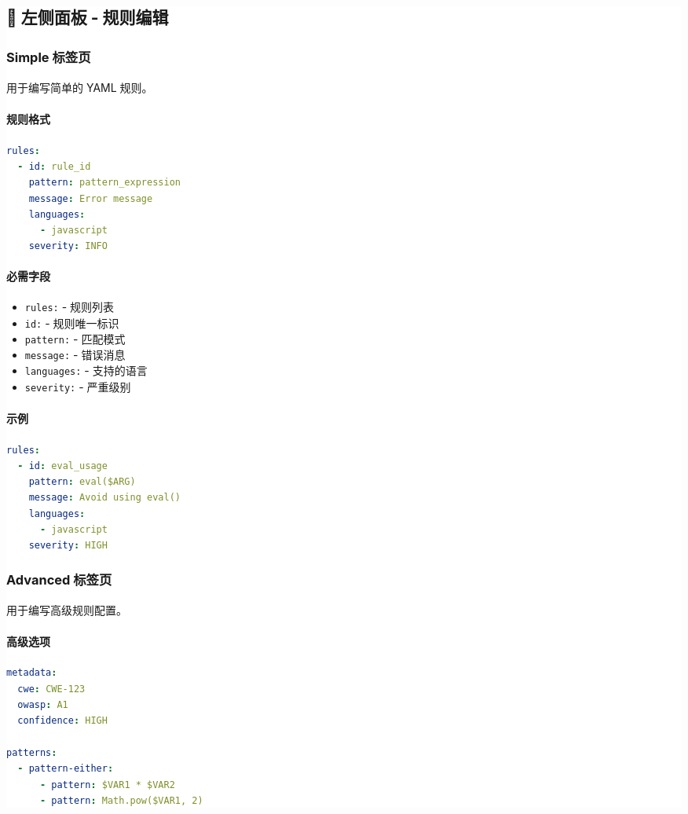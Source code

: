 
## 📝 左侧面板 - 规则编辑

### Simple 标签页

用于编写简单的 YAML 规则。

#### 规则格式

```yaml
rules:
  - id: rule_id
    pattern: pattern_expression
    message: Error message
    languages:
      - javascript
    severity: INFO
```

#### 必需字段

- `rules:` - 规则列表
- `id:` - 规则唯一标识
- `pattern:` - 匹配模式
- `message:` - 错误消息
- `languages:` - 支持的语言
- `severity:` - 严重级别

#### 示例

```yaml
rules:
  - id: eval_usage
    pattern: eval($ARG)
    message: Avoid using eval()
    languages:
      - javascript
    severity: HIGH
```

### Advanced 标签页

用于编写高级规则配置。

#### 高级选项

```yaml
metadata:
  cwe: CWE-123
  owasp: A1
  confidence: HIGH
  
patterns:
  - pattern-either:
      - pattern: $VAR1 * $VAR2
      - pattern: Math.pow($VAR1, 2)
```

